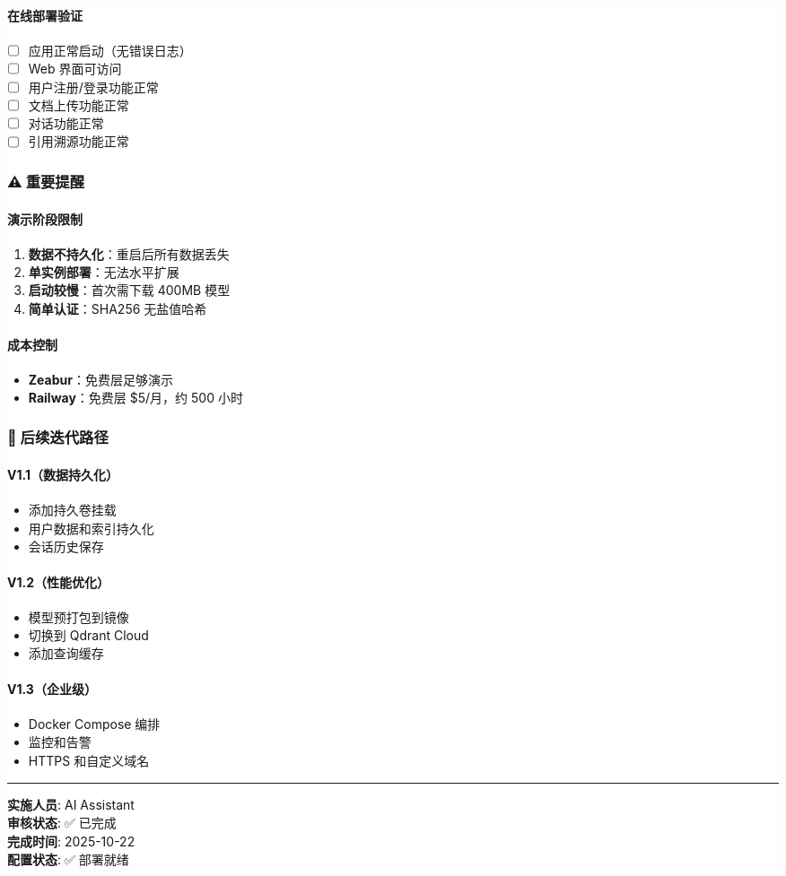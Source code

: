 #### 在线部署验证
- [ ] 应用正常启动（无错误日志）
- [ ] Web 界面可访问
- [ ] 用户注册/登录功能正常
- [ ] 文档上传功能正常
- [ ] 对话功能正常
- [ ] 引用溯源功能正常

### ⚠️ 重要提醒

#### 演示阶段限制
1. **数据不持久化**：重启后所有数据丢失
2. **单实例部署**：无法水平扩展
3. **启动较慢**：首次需下载 400MB 模型
4. **简单认证**：SHA256 无盐值哈希

#### 成本控制
- **Zeabur**：免费层足够演示
- **Railway**：免费层 $5/月，约 500 小时

### 🔄 后续迭代路径

#### V1.1（数据持久化）
- 添加持久卷挂载
- 用户数据和索引持久化
- 会话历史保存

#### V1.2（性能优化）
- 模型预打包到镜像
- 切换到 Qdrant Cloud
- 添加查询缓存

#### V1.3（企业级）
- Docker Compose 编排
- 监控和告警
- HTTPS 和自定义域名

---

**实施人员**: AI Assistant  
**审核状态**: ✅ 已完成  
**完成时间**: 2025-10-22  
**配置状态**: ✅ 部署就绪

